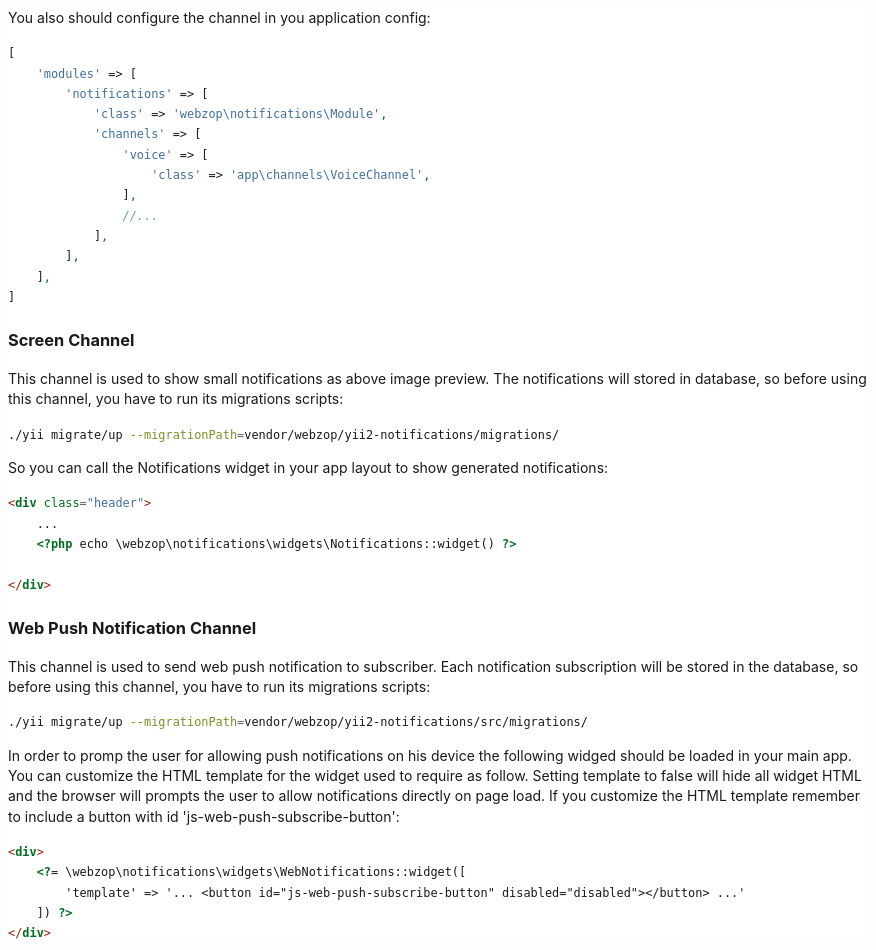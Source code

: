 You also should configure the channel in you application config:

```php
[
    'modules' => [
        'notifications' => [
            'class' => 'webzop\notifications\Module',
            'channels' => [
                'voice' => [
                    'class' => 'app\channels\VoiceChannel',
                ],
                //...
            ],
        ],
    ],
]
```

### Screen Channel

This channel is used to show small notifications as above image preview. The notifications will stored in database, so before using this channel, you have to run its migrations scripts:

```bash
./yii migrate/up --migrationPath=vendor/webzop/yii2-notifications/migrations/
```

So you can call the Notifications widget in your app layout to show generated notifications:

```html
<div class="header">
    ...
    <?php echo \webzop\notifications\widgets\Notifications::widget() ?>

</div>
```


### Web Push Notification Channel

This channel is used to send web push notification to subscriber. Each notification subscription will be stored in the database, so before using this channel, you have to run its migrations scripts:

```bash
./yii migrate/up --migrationPath=vendor/webzop/yii2-notifications/src/migrations/
```

In order to promp the user for allowing push notifications on his device the following widged should be loaded in your main app.
You can customize the HTML template for the widget used to require as follow. 
Setting template to false will hide all widget HTML and the browser will prompts the user to allow notifications directly on page load.
If you customize the HTML template remember to include a button with id 'js-web-push-subscribe-button':

```html
<div>
    <?= \webzop\notifications\widgets\WebNotifications::widget([
        'template' => '... <button id="js-web-push-subscribe-button" disabled="disabled"></button> ...'
    ]) ?>
</div>
```
